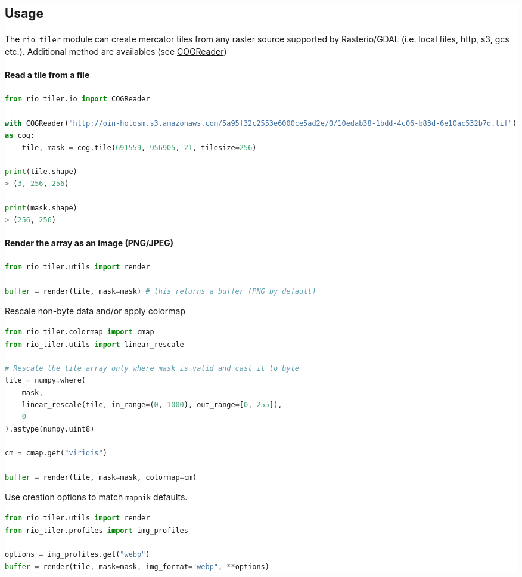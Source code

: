 ## Usage

The `rio_tiler` module can create mercator tiles from any raster source supported by Rasterio/GDAL (i.e. local files, http, s3, gcs etc.). Additional method are availables (see [COGReader](#COGReader))

#### Read a tile from a file

```python
from rio_tiler.io import COGReader

with COGReader("http://oin-hotosm.s3.amazonaws.com/5a95f32c2553e6000ce5ad2e/0/10edab38-1bdd-4c06-b83d-6e10ac532b7d.tif") as cog:
    tile, mask = cog.tile(691559, 956905, 21, tilesize=256)

print(tile.shape)
> (3, 256, 256)

print(mask.shape)
> (256, 256)
```

#### Render the array as an image (PNG/JPEG)

```python
from rio_tiler.utils import render

buffer = render(tile, mask=mask) # this returns a buffer (PNG by default)
```

Rescale non-byte data and/or apply colormap

```python
from rio_tiler.colormap import cmap
from rio_tiler.utils import linear_rescale

# Rescale the tile array only where mask is valid and cast it to byte
tile = numpy.where(
    mask,
    linear_rescale(tile, in_range=(0, 1000), out_range=[0, 255]),
    0
).astype(numpy.uint8)

cm = cmap.get("viridis")

buffer = render(tile, mask=mask, colormap=cm)
```

Use creation options to match `mapnik` defaults.

```python
from rio_tiler.utils import render
from rio_tiler.profiles import img_profiles

options = img_profiles.get("webp")
buffer = render(tile, mask=mask, img_format="webp", **options)
```
